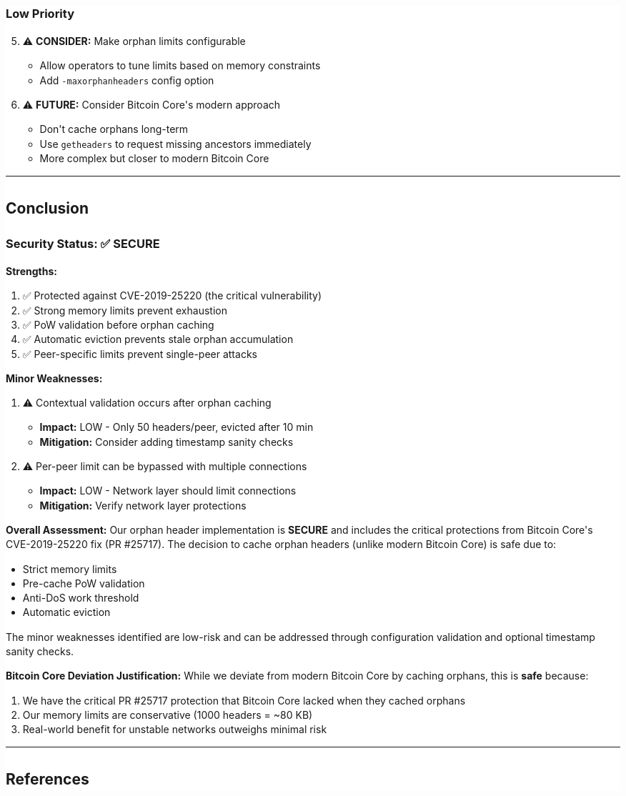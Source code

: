 ### Low Priority

5. ⚠️ **CONSIDER:** Make orphan limits configurable
   - Allow operators to tune limits based on memory constraints
   - Add `-maxorphanheaders` config option

6. ⚠️ **FUTURE:** Consider Bitcoin Core's modern approach
   - Don't cache orphans long-term
   - Use `getheaders` to request missing ancestors immediately
   - More complex but closer to modern Bitcoin Core

---

## Conclusion

### Security Status: ✅ **SECURE**

**Strengths:**
1. ✅ Protected against CVE-2019-25220 (the critical vulnerability)
2. ✅ Strong memory limits prevent exhaustion
3. ✅ PoW validation before orphan caching
4. ✅ Automatic eviction prevents stale orphan accumulation
5. ✅ Peer-specific limits prevent single-peer attacks

**Minor Weaknesses:**
1. ⚠️ Contextual validation occurs after orphan caching
   - **Impact:** LOW - Only 50 headers/peer, evicted after 10 min
   - **Mitigation:** Consider adding timestamp sanity checks

2. ⚠️ Per-peer limit can be bypassed with multiple connections
   - **Impact:** LOW - Network layer should limit connections
   - **Mitigation:** Verify network layer protections

**Overall Assessment:**
Our orphan header implementation is **SECURE** and includes the critical protections from Bitcoin Core's CVE-2019-25220 fix (PR #25717). The decision to cache orphan headers (unlike modern Bitcoin Core) is safe due to:
- Strict memory limits
- Pre-cache PoW validation
- Anti-DoS work threshold
- Automatic eviction

The minor weaknesses identified are low-risk and can be addressed through configuration validation and optional timestamp sanity checks.

**Bitcoin Core Deviation Justification:**
While we deviate from modern Bitcoin Core by caching orphans, this is **safe** because:
1. We have the critical PR #25717 protection that Bitcoin Core lacked when they cached orphans
2. Our memory limits are conservative (1000 headers = ~80 KB)
3. Real-world benefit for unstable networks outweighs minimal risk

---

## References
